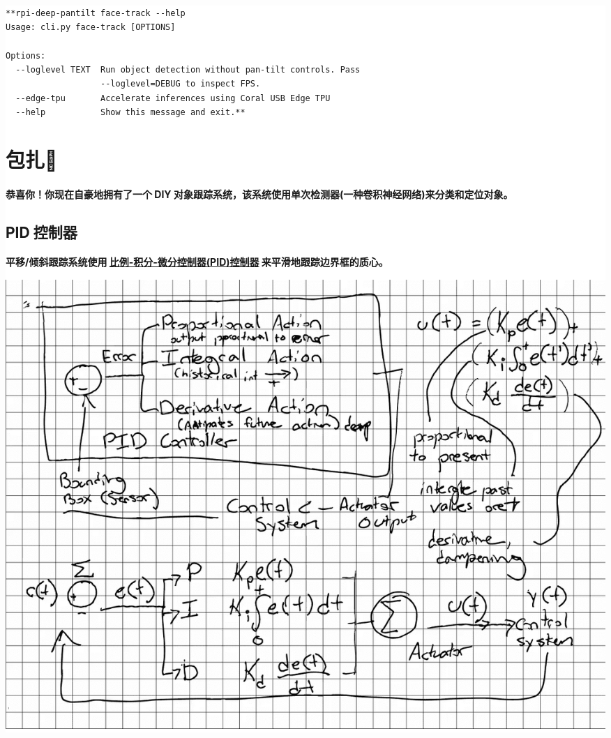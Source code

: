 ```
**rpi-deep-pantilt face-track --help
Usage: cli.py face-track [OPTIONS]

Options:
  --loglevel TEXT  Run object detection without pan-tilt controls. Pass
                   --loglevel=DEBUG to inspect FPS.
  --edge-tpu       Accelerate inferences using Coral USB Edge TPU
  --help           Show this message and exit.**
```

# ****包扎🌻****

****恭喜你！你现在自豪地拥有了一个 DIY 对象跟踪系统，该系统使用**单次检测器**(一种**卷积神经网络**)来分类和定位对象。****

## ****PID 控制器****

****平移/倾斜跟踪系统使用 [**比例-积分-微分控制器(PID)控制器**](https://en.wikipedia.org/wiki/PID_controller) 来平滑地跟踪边界框的质心。****

****![](img/b2c2d9461c931db668fc1182aeda9386.png)****
